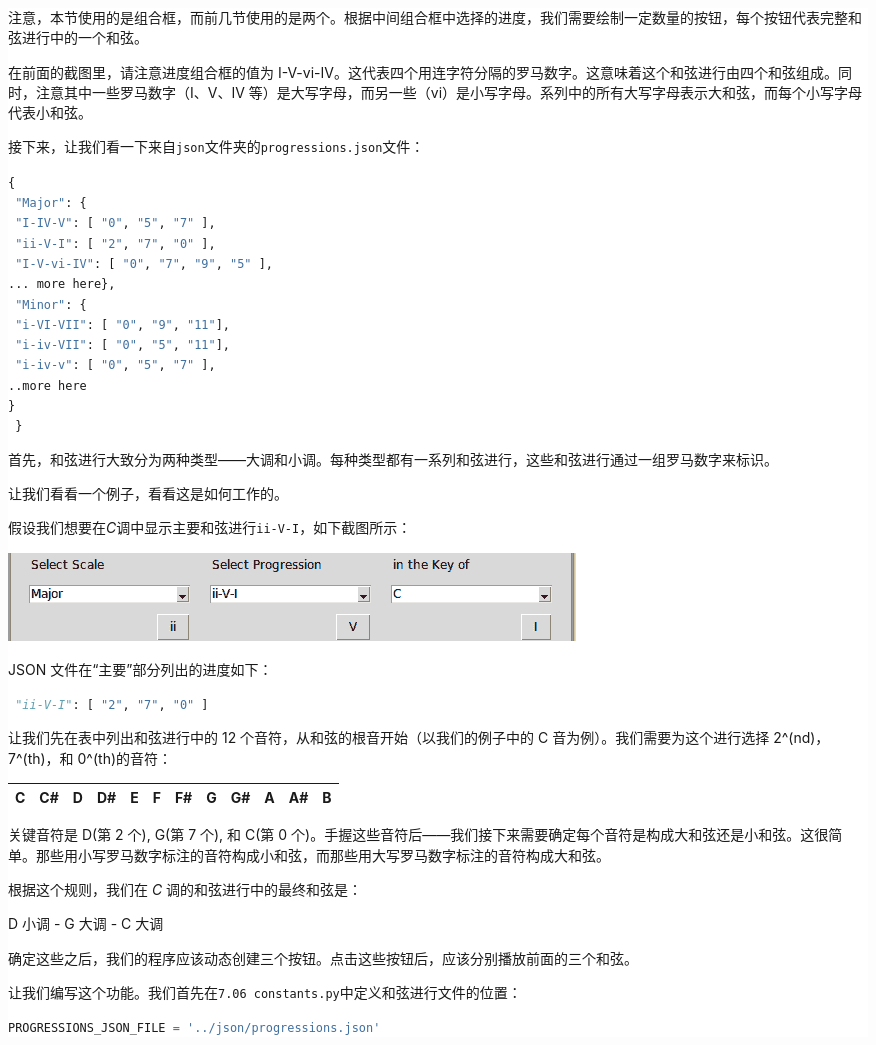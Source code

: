 注意，本节使用的是组合框，而前几节使用的是两个。根据中间组合框中选择的进度，我们需要绘制一定数量的按钮，每个按钮代表完整和弦进行中的一个和弦。

在前面的截图里，请注意进度组合框的值为 I-V-vi-IV。这代表四个用连字符分隔的罗马数字。这意味着这个和弦进行由四个和弦组成。同时，注意其中一些罗马数字（I、V、IV 等）是大写字母，而另一些（vi）是小写字母。系列中的所有大写字母表示大和弦，而每个小写字母代表小和弦。

接下来，让我们看一下来自`json`文件夹的`progressions.json`文件：

```py
{
 "Major": {
 "I-IV-V": [ "0", "5", "7" ],
 "ii-V-I": [ "2", "7", "0" ],
 "I-V-vi-IV": [ "0", "7", "9", "5" ],
... more here},
 "Minor": {
 "i-VI-VII": [ "0", "9", "11"],
 "i-iv-VII": [ "0", "5", "11"],
 "i-iv-v": [ "0", "5", "7" ],
..more here
}
 }
```

首先，和弦进行大致分为两种类型——大调和小调。每种类型都有一系列和弦进行，这些和弦进行通过一组罗马数字来标识。

让我们看看一个例子，看看这是如何工作的。

假设我们想要在*C*调中显示主要和弦进行`ii-V-I`，如下截图所示：

![图片](img/fde4c1fc-e1fe-48e0-b565-efbcff470290.png)

JSON 文件在“主要”部分列出的进度如下：

```py
 "ii-V-I": [ "2", "7", "0" ]
```

让我们先在表中列出和弦进行中的 12 个音符，从和弦的根音开始（以我们的例子中的 C 音为例）。我们需要为这个进行选择 2^(nd)，7^(th)，和 0^(th)的音符：

| **C** | C# | **D** | D# | E | F | F# | **G** | G# | A | A# | B |
| --- | --- | --- | --- | --- | --- | --- | --- | --- | --- | --- | --- |

关键音符是 D(第 2 个), G(第 7 个), 和 C(第 0 个)。手握这些音符后——我们接下来需要确定每个音符是构成大和弦还是小和弦。这很简单。那些用小写罗马数字标注的音符构成小和弦，而那些用大写罗马数字标注的音符构成大和弦。

根据这个规则，我们在 *C* 调的和弦进行中的最终和弦是：

D 小调 - G 大调 - C 大调

确定这些之后，我们的程序应该动态创建三个按钮。点击这些按钮后，应该分别播放前面的三个和弦。

让我们编写这个功能。我们首先在`7.06 constants.py`中定义和弦进行文件的位置：

```py
PROGRESSIONS_JSON_FILE = '../json/progressions.json'
```
